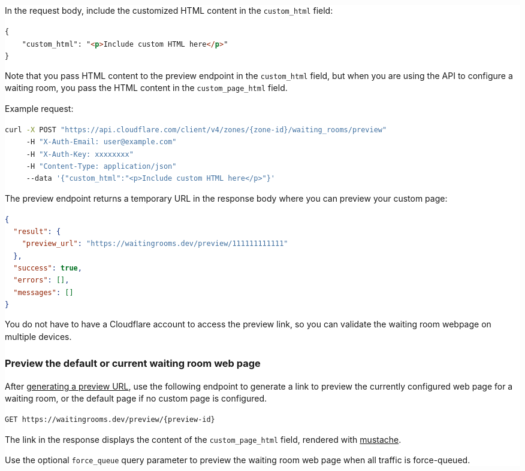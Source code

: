 In the request body, include the customized HTML content in the `custom_html` field:

```html
{
    "custom_html": "<p>Include custom HTML here</p>"
}
```

Note that you pass HTML content to the preview endpoint in the `custom_html` field, but when you are using the API to configure a waiting room, you pass the HTML content in the `custom_page_html` field.

Example request:

```bash
curl -X POST "https://api.cloudflare.com/client/v4/zones/{zone-id}/waiting_rooms/preview"
     -H "X-Auth-Email: user@example.com"
     -H "X-Auth-Key: xxxxxxxx"
     -H "Content-Type: application/json"
     --data '{"custom_html":"<p>Include custom HTML here</p>"}'
```

The preview endpoint returns a temporary URL in the response body where you can preview your custom page:

```json
{
  "result": {
    "preview_url": "https://waitingrooms.dev/preview/111111111111"
  },
  "success": true,
  "errors": [],
  "messages": []
}
```

You do not have to have a Cloudflare account to access the preview link, so you can validate the waiting room webpage on multiple devices.

### Preview the default or current waiting room web page

After [generating a preview URL](/api/operations/waiting-room-create-a-custom-waiting-room-page-preview), use the following endpoint to generate a link to preview the currently configured web page for a waiting room, or the default page if no custom page is configured.

```txt
GET https://waitingrooms.dev/preview/{preview-id}
```

The link in the response displays the content of the `custom_page_html` field, rendered with [mustache](https://mustache.github.io).

Use the optional `force_queue` query parameter to preview the waiting room web page when all traffic is force-queued.

